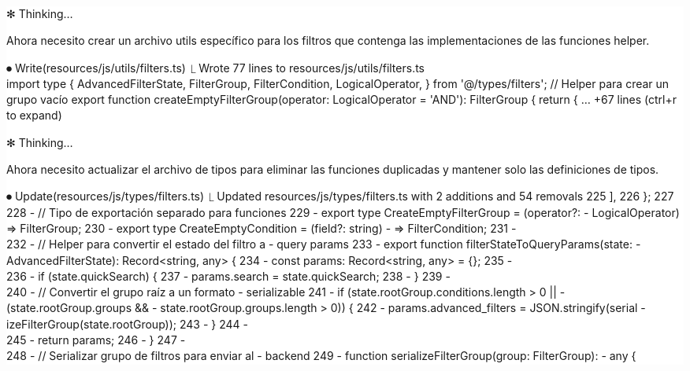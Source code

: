 ✻ Thinking…

  Ahora necesito crear un archivo utils específico para los 
  filtros que contenga las implementaciones de las funciones 
  helper.

⏺ Write(resources/js/utils/filters.ts)
  ⎿  Wrote 77 lines to resources/js/utils/filters.ts            
     import type {
       AdvancedFilterState,
       FilterGroup,
       FilterCondition,
       LogicalOperator,
     } from '@/types/filters';
     // Helper para crear un grupo vacío
     export function createEmptyFilterGroup(operator: 
     LogicalOperator = 'AND'): FilterGroup {
       return {
     … +67 lines (ctrl+r to expand)

✻ Thinking…

  Ahora necesito actualizar el archivo de tipos para eliminar 
  las funciones duplicadas y mantener solo las definiciones de 
  tipos.

⏺ Update(resources/js/types/filters.ts)
  ⎿  Updated resources/js/types/filters.ts with 2 additions and 
     54 removals
       225      ],
       226    };
       227    
       228 -  // Tipo de exportación separado para funciones
       229 -  export type CreateEmptyFilterGroup = (operator?: 
           - LogicalOperator) => FilterGroup;
       230 -  export type CreateEmptyCondition = (field?: 
     string)
           -  => FilterCondition;
       231 -  
       232 -  // Helper para convertir el estado del filtro a 
           - query params
       233 -  export function filterStateToQueryParams(state: 
           - AdvancedFilterState): Record<string, any> {
       234 -    const params: Record<string, any> = {};
       235 -    
       236 -    if (state.quickSearch) {
       237 -      params.search = state.quickSearch;
       238 -    }
       239 -    
       240 -    // Convertir el grupo raíz a un formato 
           - serializable
       241 -    if (state.rootGroup.conditions.length > 0 || 
           - (state.rootGroup.groups && 
           - state.rootGroup.groups.length > 0)) {
       242 -      params.advanced_filters = 
     JSON.stringify(serial
           - izeFilterGroup(state.rootGroup));
       243 -    }
       244 -    
       245 -    return params;
       246 -  }
       247 -  
       248 -  // Serializar grupo de filtros para enviar al 
           - backend
       249 -  function serializeFilterGroup(group: FilterGroup): 
           - any {